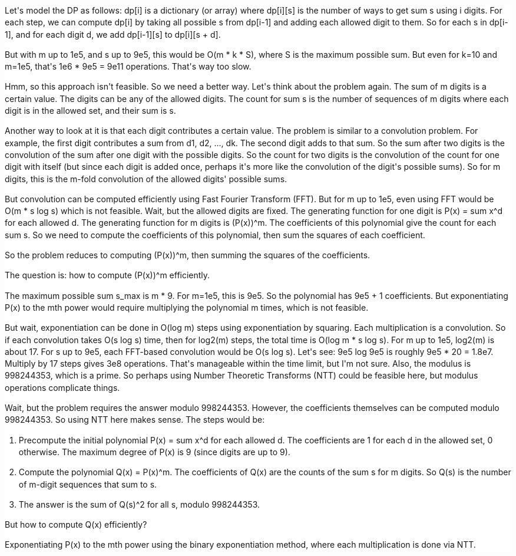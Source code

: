 Let's model the DP as follows: dp[i] is a dictionary (or array) where dp[i][s] is the number of ways to get sum s using i digits. For each step, we can compute dp[i] by taking all possible s from dp[i-1] and adding each allowed digit to them. So for each s in dp[i-1], and for each digit d, we add dp[i-1][s] to dp[i][s + d].

But with m up to 1e5, and s up to 9e5, this would be O(m * k * S), where S is the maximum possible sum. But even for k=10 and m=1e5, that's 1e6 * 9e5 = 9e11 operations. That's way too slow.

Hmm, so this approach isn't feasible. So we need a better way. Let's think about the problem again. The sum of m digits is a certain value. The digits can be any of the allowed digits. The count for sum s is the number of sequences of m digits where each digit is in the allowed set, and their sum is s.

Another way to look at it is that each digit contributes a certain value. The problem is similar to a convolution problem. For example, the first digit contributes a sum from d1, d2, ..., dk. The second digit adds to that sum. So the sum after two digits is the convolution of the sum after one digit with the possible digits. So the count for two digits is the convolution of the count for one digit with itself (but since each digit is added once, perhaps it's more like the convolution of the digit's possible sums). So for m digits, this is the m-fold convolution of the allowed digits' possible sums.

But convolution can be computed efficiently using Fast Fourier Transform (FFT). But for m up to 1e5, even using FFT would be O(m * s log s) which is not feasible. Wait, but the allowed digits are fixed. The generating function for one digit is P(x) = sum x^d for each allowed d. The generating function for m digits is (P(x))^m. The coefficients of this polynomial give the count for each sum s. So we need to compute the coefficients of this polynomial, then sum the squares of each coefficient.

So the problem reduces to computing (P(x))^m, then summing the squares of the coefficients.

The question is: how to compute (P(x))^m efficiently.

The maximum possible sum s_max is m * 9. For m=1e5, this is 9e5. So the polynomial has 9e5 + 1 coefficients. But exponentiating P(x) to the mth power would require multiplying the polynomial m times, which is not feasible.

But wait, exponentiation can be done in O(log m) steps using exponentiation by squaring. Each multiplication is a convolution. So if each convolution takes O(s log s) time, then for log2(m) steps, the total time is O(log m * s log s). For m up to 1e5, log2(m) is about 17. For s up to 9e5, each FFT-based convolution would be O(s log s). Let's see: 9e5 log 9e5 is roughly 9e5 * 20 = 1.8e7. Multiply by 17 steps gives 3e8 operations. That's manageable within the time limit, but I'm not sure. Also, the modulus is 998244353, which is a prime. So perhaps using Number Theoretic Transforms (NTT) could be feasible here, but modulus operations complicate things.

Wait, but the problem requires the answer modulo 998244353. However, the coefficients themselves can be computed modulo 998244353. So using NTT here makes sense. The steps would be:

1. Precompute the initial polynomial P(x) = sum x^d for each allowed d. The coefficients are 1 for each d in the allowed set, 0 otherwise. The maximum degree of P(x) is 9 (since digits are up to 9).

2. Compute the polynomial Q(x) = P(x)^m. The coefficients of Q(x) are the counts of the sum s for m digits. So Q(s) is the number of m-digit sequences that sum to s.

3. The answer is the sum of Q(s)^2 for all s, modulo 998244353.

But how to compute Q(x) efficiently?

Exponentiating P(x) to the mth power using the binary exponentiation method, where each multiplication is done via NTT.
